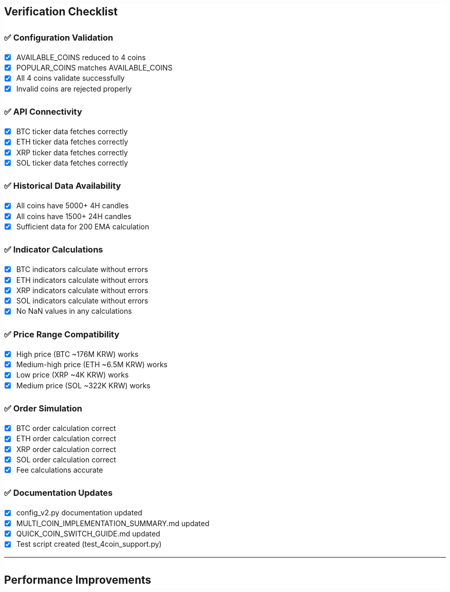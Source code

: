 
## Verification Checklist

### ✅ Configuration Validation
- [x] AVAILABLE_COINS reduced to 4 coins
- [x] POPULAR_COINS matches AVAILABLE_COINS
- [x] All 4 coins validate successfully
- [x] Invalid coins are rejected properly

### ✅ API Connectivity
- [x] BTC ticker data fetches correctly
- [x] ETH ticker data fetches correctly
- [x] XRP ticker data fetches correctly
- [x] SOL ticker data fetches correctly

### ✅ Historical Data Availability
- [x] All coins have 5000+ 4H candles
- [x] All coins have 1500+ 24H candles
- [x] Sufficient data for 200 EMA calculation

### ✅ Indicator Calculations
- [x] BTC indicators calculate without errors
- [x] ETH indicators calculate without errors
- [x] XRP indicators calculate without errors
- [x] SOL indicators calculate without errors
- [x] No NaN values in any calculations

### ✅ Price Range Compatibility
- [x] High price (BTC ~176M KRW) works
- [x] Medium-high price (ETH ~6.5M KRW) works
- [x] Low price (XRP ~4K KRW) works
- [x] Medium price (SOL ~322K KRW) works

### ✅ Order Simulation
- [x] BTC order calculation correct
- [x] ETH order calculation correct
- [x] XRP order calculation correct
- [x] SOL order calculation correct
- [x] Fee calculations accurate

### ✅ Documentation Updates
- [x] config_v2.py documentation updated
- [x] MULTI_COIN_IMPLEMENTATION_SUMMARY.md updated
- [x] QUICK_COIN_SWITCH_GUIDE.md updated
- [x] Test script created (test_4coin_support.py)

---

## Performance Improvements
